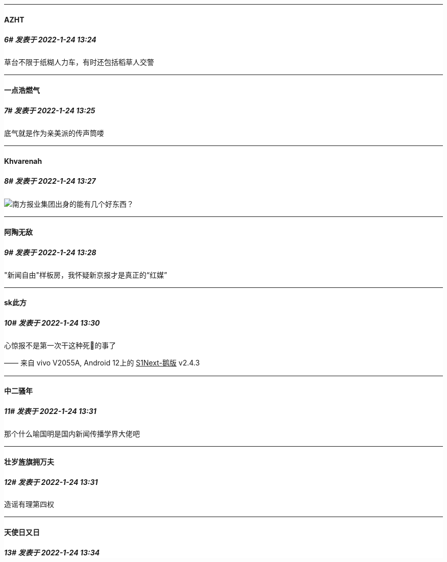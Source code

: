 *****

####  AZHT  
##### 6#       发表于 2022-1-24 13:24

草台不限于纸糊人力车，有时还包括稻草人交警

*****

####  一点浩燃气  
##### 7#       发表于 2022-1-24 13:25

底气就是作为亲美派的传声筒喽

*****

####  Khvarenah  
##### 8#       发表于 2022-1-24 13:27

<img src="https://static.saraba1st.com/image/smiley/face2017/067.png" referrerpolicy="no-referrer">南方报业集团出身的能有几个好东西？

*****

####  阿陶无敌  
##### 9#       发表于 2022-1-24 13:28

"新闻自由"样板房，我怀疑新京报才是真正的“红媒”

*****

####  sk此方  
##### 10#       发表于 2022-1-24 13:30

心惊报不是第一次干这种死🐴的事了

—— 来自 vivo V2055A, Android 12上的 [S1Next-鹅版](https://github.com/ykrank/S1-Next/releases) v2.4.3

*****

####  中二骚年  
##### 11#       发表于 2022-1-24 13:31

那个什么喻国明是国内新闻传播学界大佬吧

*****

####  壮岁旌旗拥万夫  
##### 12#       发表于 2022-1-24 13:31

造谣有理第四权

*****

####  天使日又日  
##### 13#       发表于 2022-1-24 13:34
